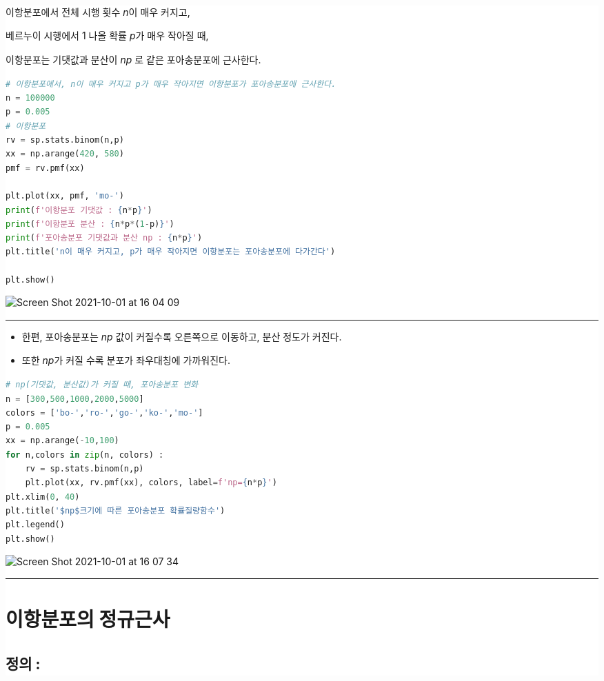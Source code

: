 이항분포에서 전체 시행 횟수 $n$이 매우 커지고, 

베르누이 시행에서 1 나올 확률 $p$가 매우 작아질 때, 

이항분포는 기댓값과 분산이 $np$ 로 같은 포아송분포에 근사한다. 

```python
# 이항분포에서, n이 매우 커지고 p가 매우 작아지면 이항분포가 포아송분포에 근사한다.
n = 100000
p = 0.005
# 이항분포 
rv = sp.stats.binom(n,p)
xx = np.arange(420, 580)
pmf = rv.pmf(xx)

plt.plot(xx, pmf, 'mo-')
print(f'이항분포 기댓값 : {n*p}')
print(f'이항분포 분산 : {n*p*(1-p)}')
print(f'포아송분포 기댓값과 분산 np : {n*p}')
plt.title('n이 매우 커지고, p가 매우 작아지면 이항분포는 포아송분포에 다가간다')

plt.show()
```
<img width="639" alt="Screen Shot 2021-10-01 at 16 04 09" src="https://user-images.githubusercontent.com/83487073/135579169-c1a68cf5-9607-4bc3-b79a-c2a303ca27b7.png">

---
- 한편, 포아송분포는 $np$ 값이 커질수록 오른쪽으로 이동하고, 분산 정도가 커진다. 

- 또한 $np$가 커질 수록 분포가 좌우대칭에 가까워진다. 

```python
# np(기댓값, 분산값)가 커질 때, 포아송분포 변화
n = [300,500,1000,2000,5000]
colors = ['bo-','ro-','go-','ko-','mo-']
p = 0.005
xx = np.arange(-10,100)
for n,colors in zip(n, colors) : 
    rv = sp.stats.binom(n,p)
    plt.plot(xx, rv.pmf(xx), colors, label=f'np={n*p}')
plt.xlim(0, 40)
plt.title('$np$크기에 따른 포아송분포 확률질량함수')
plt.legend()
plt.show()
```
<img width="631" alt="Screen Shot 2021-10-01 at 16 07 34" src="https://user-images.githubusercontent.com/83487073/135579560-e69ffb75-6c3c-42a9-b7c0-93dd93093751.png">

---

# 이항분포의 정규근사 

## 정의 : 

